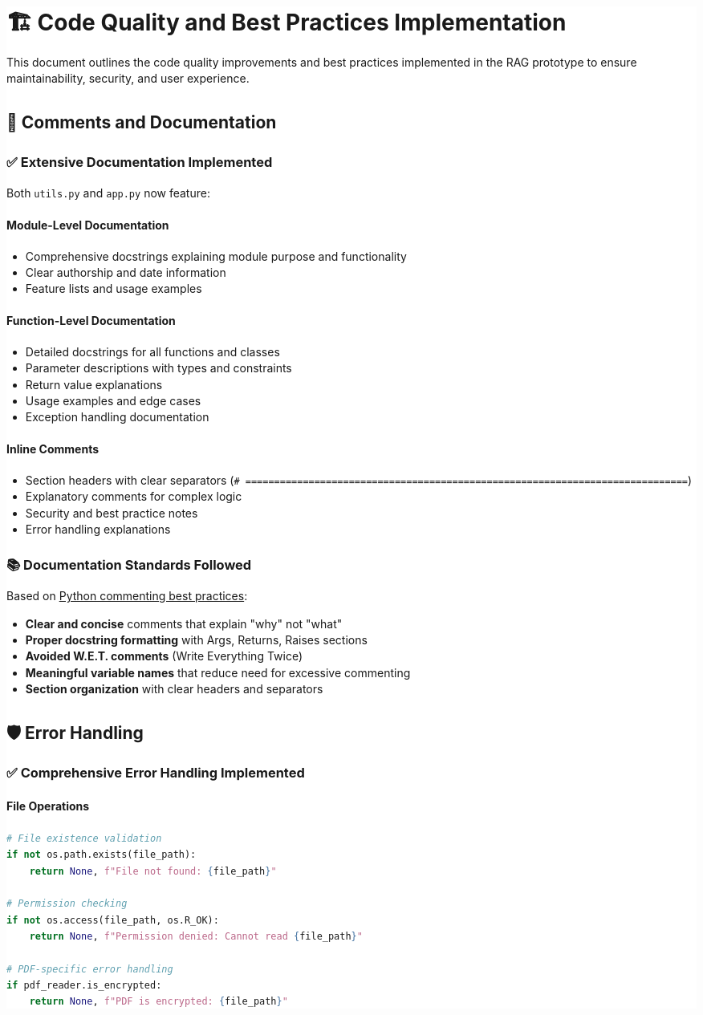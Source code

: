 # 🏗️ Code Quality and Best Practices Implementation

This document outlines the code quality improvements and best practices implemented in the RAG prototype to ensure maintainability, security, and user experience.

## 📝 Comments and Documentation

### ✅ Extensive Documentation Implemented

Both `utils.py` and `app.py` now feature:

#### **Module-Level Documentation**
- Comprehensive docstrings explaining module purpose and functionality
- Clear authorship and date information
- Feature lists and usage examples

#### **Function-Level Documentation**
- Detailed docstrings for all functions and classes
- Parameter descriptions with types and constraints
- Return value explanations
- Usage examples and edge cases
- Exception handling documentation

#### **Inline Comments**
- Section headers with clear separators (`# =============================================================================`)
- Explanatory comments for complex logic
- Security and best practice notes
- Error handling explanations

### 📚 Documentation Standards Followed

Based on [Python commenting best practices](https://realpython.com/python-comments-guide/):

- **Clear and concise** comments that explain "why" not "what"
- **Proper docstring formatting** with Args, Returns, Raises sections
- **Avoided W.E.T. comments** (Write Everything Twice)
- **Meaningful variable names** that reduce need for excessive commenting
- **Section organization** with clear headers and separators

## 🛡️ Error Handling

### ✅ Comprehensive Error Handling Implemented

#### **File Operations**
```python
# File existence validation
if not os.path.exists(file_path):
    return None, f"File not found: {file_path}"

# Permission checking
if not os.access(file_path, os.R_OK):
    return None, f"Permission denied: Cannot read {file_path}"

# PDF-specific error handling
if pdf_reader.is_encrypted:
    return None, f"PDF is encrypted: {file_path}"
```
